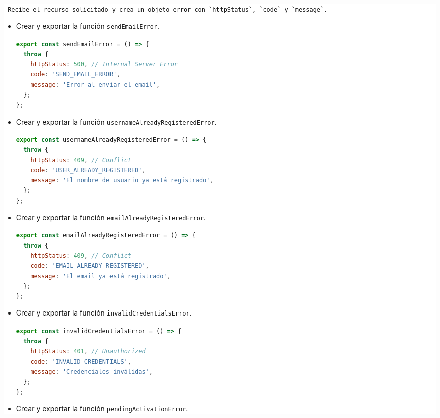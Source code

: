      Recibe el recurso solicitado y crea un objeto error con `httpStatus`, `code` y `message`.

   - Crear y exportar la función <a name="services-errorService-sendEmailError">`sendEmailError`</a>.

     ```javascript
     export const sendEmailError = () => {
       throw {
         httpStatus: 500, // Internal Server Error
         code: 'SEND_EMAIL_ERROR',
         message: 'Error al enviar el email',
       };
     };
     ```

   - Crear y exportar la función <a name="services-errorService-usernameAlreadyRegisteredError">`usernameAlreadyRegisteredError`</a>.

     ```javascript
     export const usernameAlreadyRegisteredError = () => {
       throw {
         httpStatus: 409, // Conflict
         code: 'USER_ALREADY_REGISTERED',
         message: 'El nombre de usuario ya está registrado',
       };
     };
     ```

   - Crear y exportar la función <a name="services-errorService-emailAlreadyRegisteredError">`emailAlreadyRegisteredError`</a>.

     ```javascript
     export const emailAlreadyRegisteredError = () => {
       throw {
         httpStatus: 409, // Conflict
         code: 'EMAIL_ALREADY_REGISTERED',
         message: 'El email ya está registrado',
       };
     };
     ```

   - Crear y exportar la función <a name="services-errorService-invalidCredentialsError">`invalidCredentialsError`</a>.

     ```javascript
     export const invalidCredentialsError = () => {
       throw {
         httpStatus: 401, // Unauthorized
         code: 'INVALID_CREDENTIALS',
         message: 'Credenciales inválidas',
       };
     };
     ```

   - Crear y exportar la función <a name="services-errorService-pendingActivationError">`pendingActivationError`</a>.
